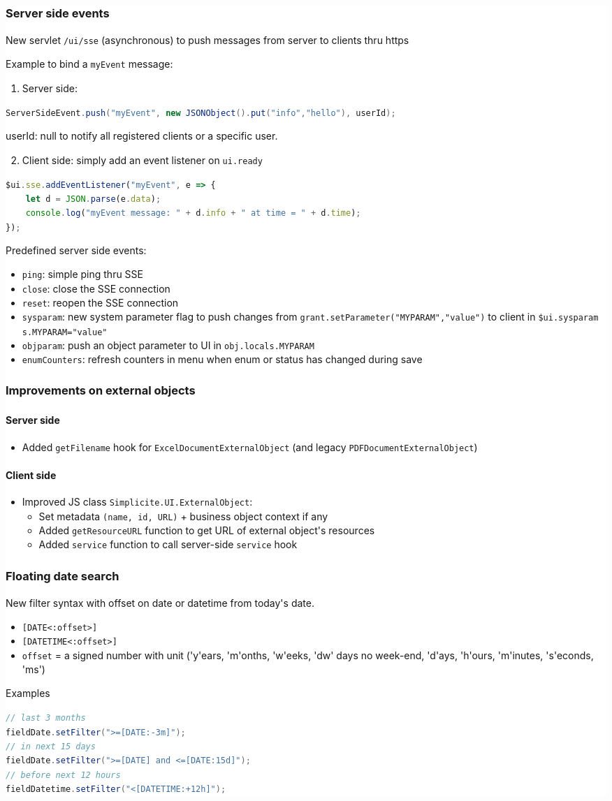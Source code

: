### Server side events

New servlet `/ui/sse` (asynchronous) to push messages from server to clients thru https

Example to bind a `myEvent` message:

1) Server side:

```java
ServerSideEvent.push("myEvent", new JSONObject().put("info","hello"), userId);
```

userId: null to notify all registered clients or a specific user.

2) Client side: simply add an event listener on `ui.ready`

```javascript
$ui.sse.addEventListener("myEvent", e => {
	let d = JSON.parse(e.data);
	console.log("myEvent message: " + d.info + " at time = " + d.time);
});
```

Predefined server side events:
- `ping`: simple ping thru SSE
- `close`: close the SSE connection
- `reset`: reopen the SSE connection
- `sysparam`: new system parameter flag to push changes from `grant.setParameter("MYPARAM","value")` to client in `$ui.sysparams.MYPARAM="value"`
- `objparam`: push an object parameter to UI in `obj.locals.MYPARAM`
- `enumCounters`: refresh counters in menu when enum or status has changed during save

### Improvements on external objects

#### Server side

- Added `getFilename` hook for `ExcelDocumentExternalObject` (and legacy `PDFDocumentExternalObject`)

#### Client side

- Improved JS class `Simplicite.UI.ExternalObject`:
  - Set metadata `(name, id, URL)` + business object context if any
  - Added `getResourceURL` function to get URL of external object's resources
  - Added `service` function to call server-side `service` hook

### Floating date search

New filter syntax with offset on date or datetime from today's date.
- `[DATE<:offset>]`
- `[DATETIME<:offset>]`
- `offset` = a signed number with unit ('y'ears, 'm'onths, 'w'eeks, 'dw' days no week-end, 'd'ays, 'h'ours, 'm'inutes, 's'econds, 'ms')

Examples

```java
// last 3 months
fieldDate.setFilter(">=[DATE:-3m]");
// in next 15 days
fieldDate.setFilter(">=[DATE] and <=[DATE:15d]");
// before next 12 hours
fieldDatetime.setFilter("<[DATETIME:+12h]");
```
